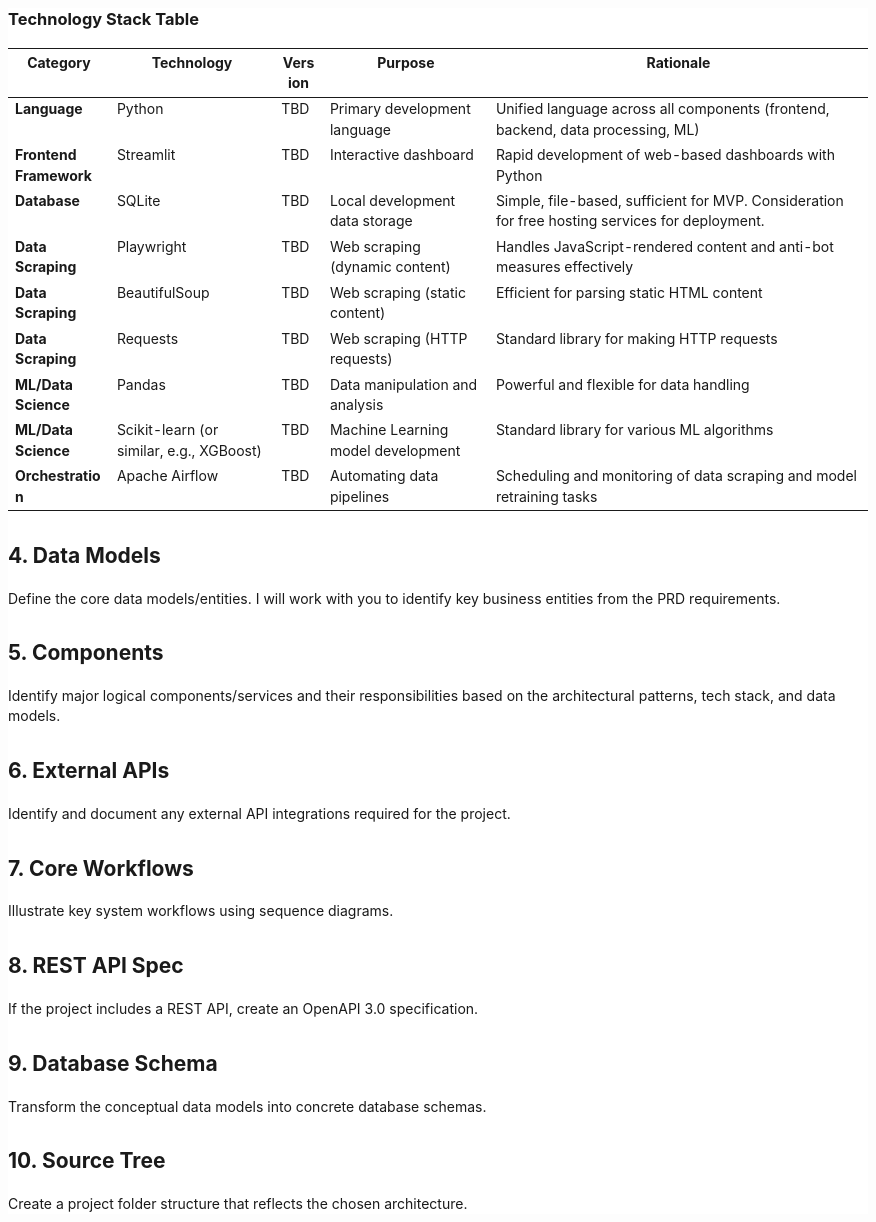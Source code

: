### Technology Stack Table

| Category | Technology | Version | Purpose | Rationale |
|---|---|---|---|---|
| **Language** | Python | TBD | Primary development language | Unified language across all components (frontend, backend, data processing, ML) |
| **Frontend Framework** | Streamlit | TBD | Interactive dashboard | Rapid development of web-based dashboards with Python |
| **Database** | SQLite | TBD | Local development data storage | Simple, file-based, sufficient for MVP. Consideration for free hosting services for deployment. |
| **Data Scraping** | Playwright | TBD | Web scraping (dynamic content) | Handles JavaScript-rendered content and anti-bot measures effectively |
| **Data Scraping** | BeautifulSoup | TBD | Web scraping (static content) | Efficient for parsing static HTML content |
| **Data Scraping** | Requests | TBD | Web scraping (HTTP requests) | Standard library for making HTTP requests |
| **ML/Data Science** | Pandas | TBD | Data manipulation and analysis | Powerful and flexible for data handling |
| **ML/Data Science** | Scikit-learn (or similar, e.g., XGBoost) | TBD | Machine Learning model development | Standard library for various ML algorithms |
| **Orchestration** | Apache Airflow | TBD | Automating data pipelines | Scheduling and monitoring of data scraping and model retraining tasks |

## 4. Data Models

Define the core data models/entities. I will work with you to identify key business entities from the PRD requirements.

## 5. Components

Identify major logical components/services and their responsibilities based on the architectural patterns, tech stack, and data models.

## 6. External APIs

Identify and document any external API integrations required for the project.

## 7. Core Workflows

Illustrate key system workflows using sequence diagrams.

## 8. REST API Spec

If the project includes a REST API, create an OpenAPI 3.0 specification.

## 9. Database Schema

Transform the conceptual data models into concrete database schemas.

## 10. Source Tree

Create a project folder structure that reflects the chosen architecture.
